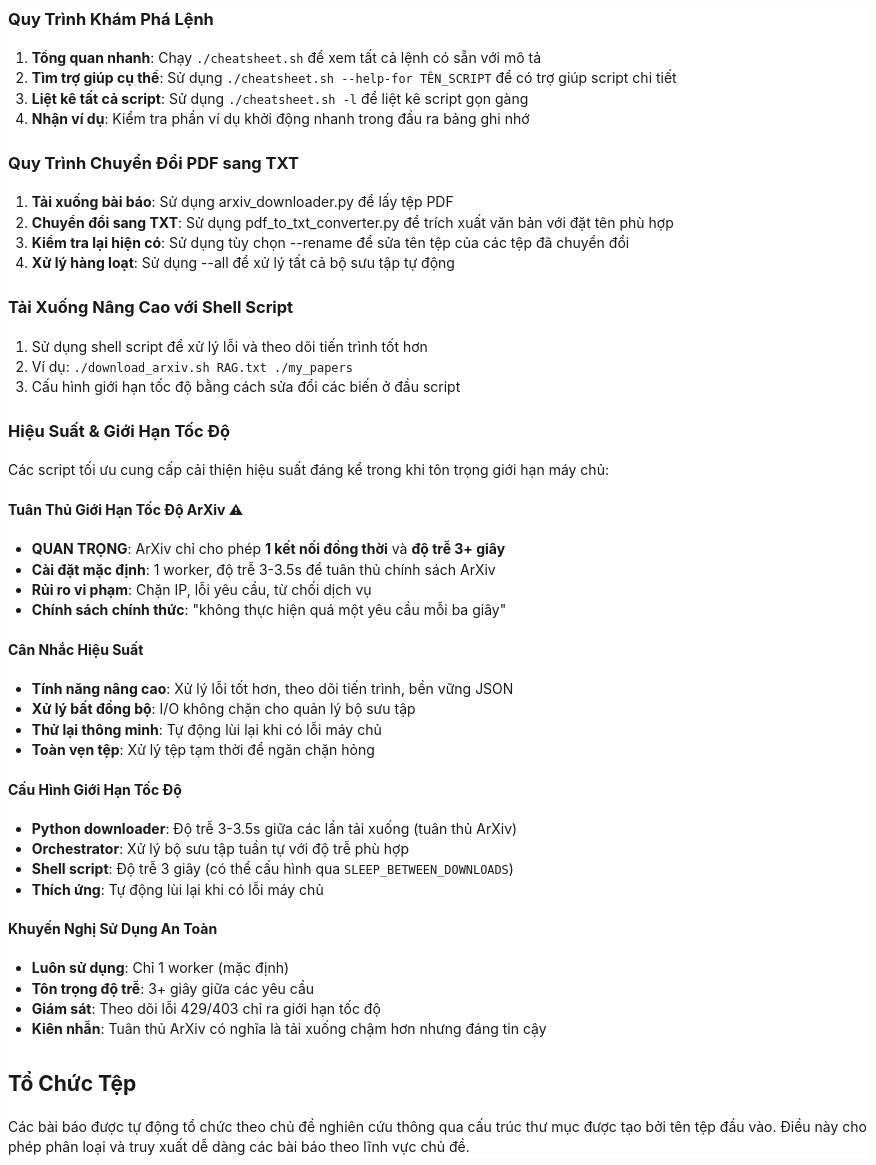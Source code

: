 ### Quy Trình Khám Phá Lệnh
1. **Tổng quan nhanh**: Chạy `./cheatsheet.sh` để xem tất cả lệnh có sẵn với mô tả
2. **Tìm trợ giúp cụ thể**: Sử dụng `./cheatsheet.sh --help-for TÊN_SCRIPT` để có trợ giúp script chi tiết
3. **Liệt kê tất cả script**: Sử dụng `./cheatsheet.sh -l` để liệt kê script gọn gàng
4. **Nhận ví dụ**: Kiểm tra phần ví dụ khởi động nhanh trong đầu ra bảng ghi nhớ

### Quy Trình Chuyển Đổi PDF sang TXT
1. **Tải xuống bài báo**: Sử dụng arxiv_downloader.py để lấy tệp PDF
2. **Chuyển đổi sang TXT**: Sử dụng pdf_to_txt_converter.py để trích xuất văn bản với đặt tên phù hợp
3. **Kiểm tra lại hiện có**: Sử dụng tùy chọn --rename để sửa tên tệp của các tệp đã chuyển đổi
4. **Xử lý hàng loạt**: Sử dụng --all để xử lý tất cả bộ sưu tập tự động

### Tải Xuống Nâng Cao với Shell Script
1. Sử dụng shell script để xử lý lỗi và theo dõi tiến trình tốt hơn
2. Ví dụ: `./download_arxiv.sh RAG.txt ./my_papers`
3. Cấu hình giới hạn tốc độ bằng cách sửa đổi các biến ở đầu script

### Hiệu Suất & Giới Hạn Tốc Độ
Các script tối ưu cung cấp cải thiện hiệu suất đáng kể trong khi tôn trọng giới hạn máy chủ:

#### Tuân Thủ Giới Hạn Tốc Độ ArXiv ⚠️
- **QUAN TRỌNG**: ArXiv chỉ cho phép **1 kết nối đồng thời** và **độ trễ 3+ giây**
- **Cài đặt mặc định**: 1 worker, độ trễ 3-3.5s để tuân thủ chính sách ArXiv
- **Rủi ro vi phạm**: Chặn IP, lỗi yêu cầu, từ chối dịch vụ
- **Chính sách chính thức**: "không thực hiện quá một yêu cầu mỗi ba giây"

#### Cân Nhắc Hiệu Suất
- **Tính năng nâng cao**: Xử lý lỗi tốt hơn, theo dõi tiến trình, bền vững JSON
- **Xử lý bất đồng bộ**: I/O không chặn cho quản lý bộ sưu tập  
- **Thử lại thông minh**: Tự động lùi lại khi có lỗi máy chủ
- **Toàn vẹn tệp**: Xử lý tệp tạm thời để ngăn chặn hỏng

#### Cấu Hình Giới Hạn Tốc Độ
- **Python downloader**: Độ trễ 3-3.5s giữa các lần tải xuống (tuân thủ ArXiv)
- **Orchestrator**: Xử lý bộ sưu tập tuần tự với độ trễ phù hợp
- **Shell script**: Độ trễ 3 giây (có thể cấu hình qua `SLEEP_BETWEEN_DOWNLOADS`)
- **Thích ứng**: Tự động lùi lại khi có lỗi máy chủ

#### Khuyến Nghị Sử Dụng An Toàn
- **Luôn sử dụng**: Chỉ 1 worker (mặc định)
- **Tôn trọng độ trễ**: 3+ giây giữa các yêu cầu
- **Giám sát**: Theo dõi lỗi 429/403 chỉ ra giới hạn tốc độ
- **Kiên nhẫn**: Tuân thủ ArXiv có nghĩa là tải xuống chậm hơn nhưng đáng tin cậy

## Tổ Chức Tệp

Các bài báo được tự động tổ chức theo chủ đề nghiên cứu thông qua cấu trúc thư mục được tạo bởi tên tệp đầu vào. Điều này cho phép phân loại và truy xuất dễ dàng các bài báo theo lĩnh vực chủ đề.
